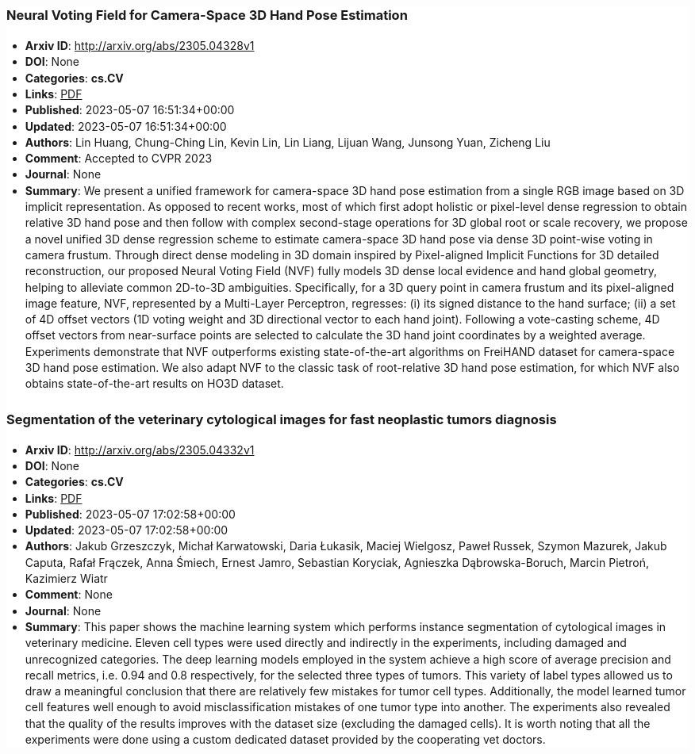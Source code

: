 ### Neural Voting Field for Camera-Space 3D Hand Pose Estimation
- **Arxiv ID**: http://arxiv.org/abs/2305.04328v1
- **DOI**: None
- **Categories**: **cs.CV**
- **Links**: [PDF](http://arxiv.org/pdf/2305.04328v1)
- **Published**: 2023-05-07 16:51:34+00:00
- **Updated**: 2023-05-07 16:51:34+00:00
- **Authors**: Lin Huang, Chung-Ching Lin, Kevin Lin, Lin Liang, Lijuan Wang, Junsong Yuan, Zicheng Liu
- **Comment**: Accepted to CVPR 2023
- **Journal**: None
- **Summary**: We present a unified framework for camera-space 3D hand pose estimation from a single RGB image based on 3D implicit representation. As opposed to recent works, most of which first adopt holistic or pixel-level dense regression to obtain relative 3D hand pose and then follow with complex second-stage operations for 3D global root or scale recovery, we propose a novel unified 3D dense regression scheme to estimate camera-space 3D hand pose via dense 3D point-wise voting in camera frustum. Through direct dense modeling in 3D domain inspired by Pixel-aligned Implicit Functions for 3D detailed reconstruction, our proposed Neural Voting Field (NVF) fully models 3D dense local evidence and hand global geometry, helping to alleviate common 2D-to-3D ambiguities. Specifically, for a 3D query point in camera frustum and its pixel-aligned image feature, NVF, represented by a Multi-Layer Perceptron, regresses: (i) its signed distance to the hand surface; (ii) a set of 4D offset vectors (1D voting weight and 3D directional vector to each hand joint). Following a vote-casting scheme, 4D offset vectors from near-surface points are selected to calculate the 3D hand joint coordinates by a weighted average. Experiments demonstrate that NVF outperforms existing state-of-the-art algorithms on FreiHAND dataset for camera-space 3D hand pose estimation. We also adapt NVF to the classic task of root-relative 3D hand pose estimation, for which NVF also obtains state-of-the-art results on HO3D dataset.



### Segmentation of the veterinary cytological images for fast neoplastic tumors diagnosis
- **Arxiv ID**: http://arxiv.org/abs/2305.04332v1
- **DOI**: None
- **Categories**: **cs.CV**
- **Links**: [PDF](http://arxiv.org/pdf/2305.04332v1)
- **Published**: 2023-05-07 17:02:58+00:00
- **Updated**: 2023-05-07 17:02:58+00:00
- **Authors**: Jakub Grzeszczyk, Michał Karwatowski, Daria Łukasik, Maciej Wielgosz, Paweł Russek, Szymon Mazurek, Jakub Caputa, Rafał Frączek, Anna Śmiech, Ernest Jamro, Sebastian Koryciak, Agnieszka Dąbrowska-Boruch, Marcin Pietroń, Kazimierz Wiatr
- **Comment**: None
- **Journal**: None
- **Summary**: This paper shows the machine learning system which performs instance segmentation of cytological images in veterinary medicine. Eleven cell types were used directly and indirectly in the experiments, including damaged and unrecognized categories. The deep learning models employed in the system achieve a high score of average precision and recall metrics, i.e. 0.94 and 0.8 respectively, for the selected three types of tumors. This variety of label types allowed us to draw a meaningful conclusion that there are relatively few mistakes for tumor cell types. Additionally, the model learned tumor cell features well enough to avoid misclassification mistakes of one tumor type into another. The experiments also revealed that the quality of the results improves with the dataset size (excluding the damaged cells). It is worth noting that all the experiments were done using a custom dedicated dataset provided by the cooperating vet doctors.
